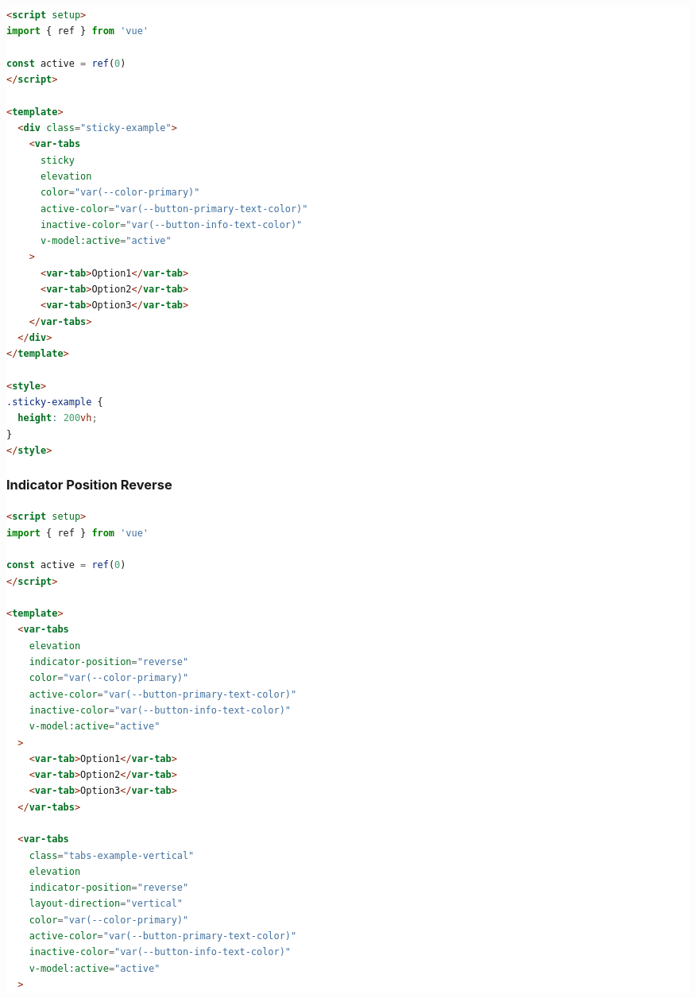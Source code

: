 ```html
<script setup>
import { ref } from 'vue'

const active = ref(0)
</script>

<template>
  <div class="sticky-example">
    <var-tabs
      sticky
      elevation
      color="var(--color-primary)"
      active-color="var(--button-primary-text-color)"
      inactive-color="var(--button-info-text-color)"
      v-model:active="active"
    >
      <var-tab>Option1</var-tab>
      <var-tab>Option2</var-tab>
      <var-tab>Option3</var-tab>
    </var-tabs>
  </div>
</template>

<style>
.sticky-example {
  height: 200vh;
}
</style>
```

### Indicator Position Reverse

```html
<script setup>
import { ref } from 'vue'

const active = ref(0)
</script>

<template>
  <var-tabs
    elevation
    indicator-position="reverse"
    color="var(--color-primary)"
    active-color="var(--button-primary-text-color)"
    inactive-color="var(--button-info-text-color)"
    v-model:active="active"
  >
    <var-tab>Option1</var-tab>
    <var-tab>Option2</var-tab>
    <var-tab>Option3</var-tab>
  </var-tabs>

  <var-tabs
    class="tabs-example-vertical"
    elevation
    indicator-position="reverse"
    layout-direction="vertical"
    color="var(--color-primary)"
    active-color="var(--button-primary-text-color)"
    inactive-color="var(--button-info-text-color)"
    v-model:active="active"
  >
```